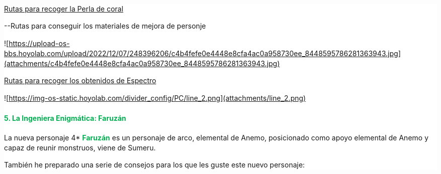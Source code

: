 [Rutas para recoger la Perla de coral](../14172503/article)

 



--Rutas para conseguir los materiales de mejora de personje

![https://upload-os-bbs.hoyolab.com/upload/2022/12/07/248396206/c4b4fefe0e4448e8cfa4ac0a958730ee_8448595786281363943.jpg](attachments/c4b4fefe0e4448e8cfa4ac0a958730ee_8448595786281363943.jpg)

[Rutas para recoger los obtenidos de Espectro](../9423692/article)

 

![https://img-os-static.hoyolab.com/divider_config/PC/line_2.png](attachments/line_2.png)

#### <span style="color: rgb(0, 176, 80)">**5. La Ingeniera Enigmática: Faruzán**</span>

La nueva personaje 4* <span style="color: rgb(0, 176, 80)">**Faruzán**</span> es un personaje de arco, elemental de Anemo, posicionado como apoyo elemental de Anemo y capaz de reunir monstruos, viene de Sumeru.



También he preparado una serie de consejos para los que les guste este nuevo personaje:

 

